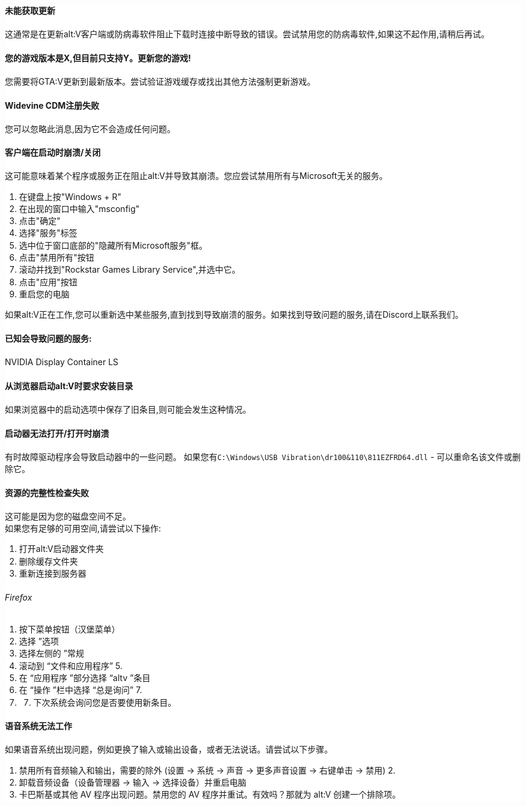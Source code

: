 #### 未能获取更新  
这通常是在更新alt:V客户端或防病毒软件阻止下载时连接中断导致的错误。尝试禁用您的防病毒软件,如果这不起作用,请稍后再试。  

#### 您的游戏版本是X,但目前只支持Y。更新您的游戏!  
您需要将GTA:V更新到最新版本。尝试验证游戏缓存或找出其他方法强制更新游戏。  

#### Widevine CDM注册失败 
您可以忽略此消息,因为它不会造成任何问题。

#### 客户端在启动时崩溃/关闭
这可能意味着某个程序或服务正在阻止alt:V并导致其崩溃。您应尝试禁用所有与Microsoft无关的服务。

1. 在键盘上按"Windows + R" 
2. 在出现的窗口中输入"msconfig"
3. 点击"确定" 
4. 选择"服务"标签
5. 选中位于窗口底部的"隐藏所有Microsoft服务"框。
6. 点击"禁用所有"按钮
7. 滚动并找到"Rockstar Games Library Service",并选中它。 
8. 点击"应用"按钮
9. 重启您的电脑

如果alt:V正在工作,您可以重新选中某些服务,直到找到导致崩溃的服务。如果找到导致问题的服务,请在Discord上联系我们。

#### 已知会导致问题的服务:
NVIDIA Display Container LS

#### 从浏览器启动alt:V时要求安装目录  
如果浏览器中的启动选项中保存了旧条目,则可能会发生这种情况。

#### 启动器无法打开/打开时崩溃
有时故障驱动程序会导致启动器中的一些问题。
如果您有`C:\Windows\USB Vibration\dr100&110\811EZFRD64.dll` - 可以重命名该文件或删除它。

#### 资源的完整性检查失败
这可能是因为您的磁盘空间不足。  
如果您有足够的可用空间,请尝试以下操作:
1. 打开alt:V启动器文件夹  
2. 删除缓存文件夹  
3. 重新连接到服务器  

###### Firefox
1. 按下菜单按钮（汉堡菜单）
2. 选择 ”选项
3. 选择左侧的 ”常规
4. 滚动到 “文件和应用程序” 5.
5. 在 “应用程序 ”部分选择 “altv ”条目
6. 在 “操作 ”栏中选择 “总是询问” 7.
7. 7. 下次系统会询问您是否要使用新条目。

#### 语音系统无法工作
如果语音系统出现问题，例如更换了输入或输出设备，或者无法说话。请尝试以下步骤。
1. 禁用所有音频输入和输出，需要的除外 
  (设置 -> 系统 -> 声音 -> 更多声音设置 -> 右键单击 -> 禁用) 2.
2. 卸载音频设备（设备管理器 -> 输入 -> 选择设备）并重启电脑
3. 卡巴斯基或其他 AV 程序出现问题。禁用您的 AV 程序并重试。有效吗？那就为 alt:V 创建一个排除项。
